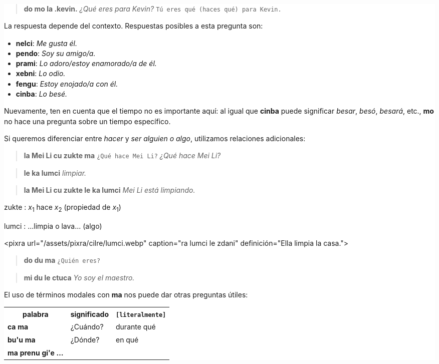 > **do mo la .kevin.**
> _¿Qué eres para Kevin?_
> `Tú eres qué (haces qué) para Kevin.`

La respuesta depende del contexto. Respuestas posibles a esta pregunta son:

- **nelci**: _Me gusta él._
- **pendo**: _Soy su amigo/a._
- **prami**: _Lo adoro/estoy enamorado/a de él._
- **xebni**: _Lo odio._
- **fengu**: _Estoy enojado/a con él._
- **cinba**: _Lo besé._

Nuevamente, ten en cuenta que el tiempo no es importante aquí: al igual que **cinba** puede significar _besar_, _besó_, _besará_, etc., **mo** no hace una pregunta sobre un tiempo específico.

Si queremos diferenciar entre _hacer_ y _ser alguien o algo_, utilizamos relaciones adicionales:

> **la Mei Li cu zukte ma**
> `¿Qué hace Mei Li?`
> _¿Qué hace Mei Li?_

> **le ka lumci**
> _limpiar._



> **la Mei Li cu zukte le ka lumci**
> _Mei Li está limpiando._

zukte
: $x_1$ hace $x_2$ (propiedad de $x_1$)

lumci
: ...limpia o lava... (algo)

<pixra url="/assets/pixra/cilre/lumci.webp" caption="ra lumci le zdani" definición="Ella limpia la casa."></pixra>

> **do du ma**
> `¿Quién eres?`

> **mi du le ctuca**
> _Yo soy el maestro._

El uso de términos modales con **ma** nos puede dar otras preguntas útiles:

<table>
<tbody><tr>
<th>palabra
</th>
<th>significado
</th>
<th><code>[literalmente]</code>
</th></tr>
<tr>
<td><b>ca ma</b>
</td>
<td>¿Cuándo?
</td>
<td>durante qué
</td></tr>
<tr>
<td><b>bu'u ma</b>
</td>
<td>¿Dónde?
</td>
<td>en qué
</td></tr>
<tr>
<td><b>ma prenu gi'e …</b>
